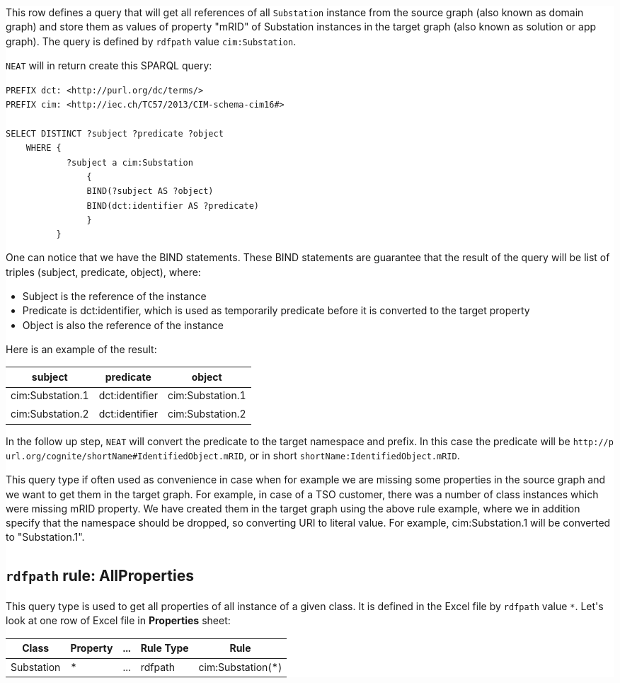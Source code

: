 This row defines a query that will get all references of all `Substation` instance from the source graph (also known as domain graph) and store them as values of property "mRID" of Substation instances in the target graph (also known as solution or app graph). The query is defined by `rdfpath` value `cim:Substation`.

`NEAT` will in return create this SPARQL query:
```sparql
PREFIX dct: <http://purl.org/dc/terms/>
PREFIX cim: <http://iec.ch/TC57/2013/CIM-schema-cim16#>

SELECT DISTINCT ?subject ?predicate ?object
    WHERE {
    		?subject a cim:Substation
                {
                BIND(?subject AS ?object)
                BIND(dct:identifier AS ?predicate)
                }
          }

```
One can notice that we have the BIND statements. These BIND statements are guarantee that the result of the query will be list of triples (subject, predicate, object), where:
- Subject is the reference of the instance
- Predicate is dct:identifier, which is used as temporarily predicate before it is converted to the target property
- Object is also the reference of the instance

Here is an example of the result:

| subject                                                                 | predicate                                                                 | object                                                                 |
| ----------------------------------------------------------------------- | ------------------------------------------------------------------------- | --------------------------------------------------------------------- |
| cim:Substation.1                 | dct:identifier                        | cim:Substation.1                 |
| cim:Substation.2                 | dct:identifier                        | cim:Substation.2                 |


In the follow up step, `NEAT` will convert the predicate to the target namespace and prefix. In this case the predicate will be `http://purl.org/cognite/shortName#IdentifiedObject.mRID`, or in short `shortName:IdentifiedObject.mRID`.

This query type if often used as convenience in case when for example we are missing some properties in the source graph and we want to get them in the target graph. For example, in case of a TSO customer, there was a number of class instances which were missing mRID property. We have created them in the target graph using the above rule example, where we in addition specify that the namespace should be dropped, so converting URI to literal value. For example, cim:Substation.1 will be converted to "Substation.1".


## `rdfpath` rule: AllProperties
This query type is used to get all properties of all instance of a given class. It is defined in the Excel file by `rdfpath` value `*`.
Let's look at one row of Excel file in **Properties** sheet:


| Class      | Property | ... | Rule Type | Rule              |
| ---------- | -------- | --- | --------- | ----------------- |
| Substation | *        | ... | rdfpath   | cim:Substation(*) |
